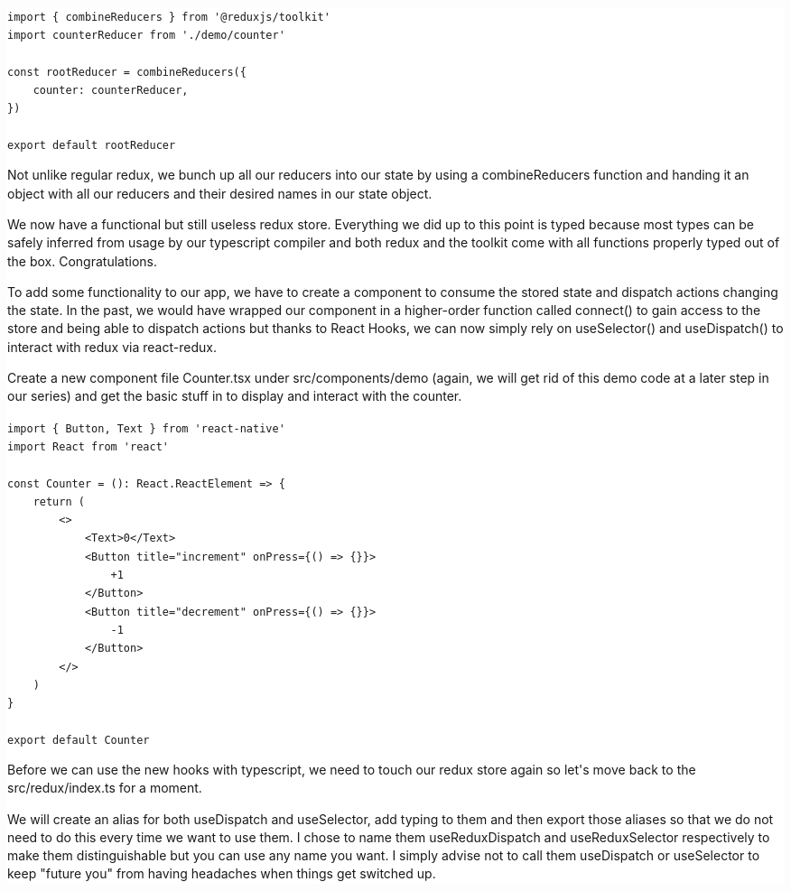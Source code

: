 ```js=
import { combineReducers } from '@reduxjs/toolkit'
import counterReducer from './demo/counter'

const rootReducer = combineReducers({
    counter: counterReducer,
})

export default rootReducer
```

Not unlike regular redux, we bunch up all our reducers into our state by using a combineReducers function and handing it an object with all our reducers and their desired names in our state object.

We now have a functional but still useless redux store. Everything we did up to this point is typed because most types can be safely inferred from usage by our typescript compiler and both redux and the toolkit come with all functions properly typed out of the box. Congratulations.

To add some functionality to our app, we have to create a component to consume the stored state and dispatch actions changing the state. In the past, we would have wrapped our component in a higher-order function called connect() to gain access to the store and being able to dispatch actions but thanks to React Hooks, we can now simply rely on useSelector() and useDispatch() to interact with redux via react-redux.

Create a new component file Counter.tsx under src/components/demo (again, we will get rid of this demo code at a later step in our series) and get the basic stuff in to display and interact with the counter.

```js=
import { Button, Text } from 'react-native'
import React from 'react'

const Counter = (): React.ReactElement => {
    return (
        <>
            <Text>0</Text>
            <Button title="increment" onPress={() => {}}>
                +1
            </Button>
            <Button title="decrement" onPress={() => {}}>
                -1
            </Button>
        </>
    )
}

export default Counter
```

Before we can use the new hooks with typescript, we need to touch our redux store again so let's move back to the src/redux/index.ts for a moment.

We will create an alias for both useDispatch and useSelector, add typing to them and then export those aliases so that we do not need to do this every time we want to use them. I chose to name them useReduxDispatch and useReduxSelector respectively to make them distinguishable but you can use any name you want. I simply advise not to call them useDispatch or useSelector to keep "future you" from having headaches when things get switched up.
